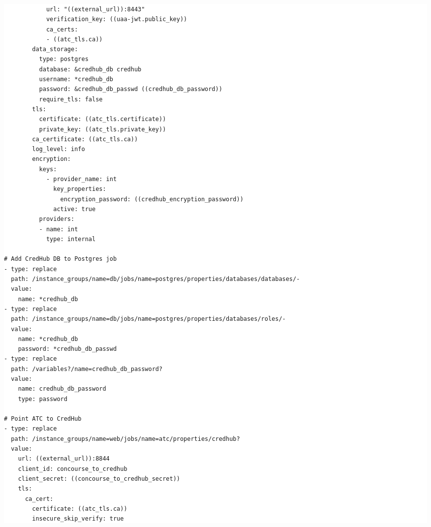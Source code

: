                 url: "((external_url)):8443"
                verification_key: ((uaa-jwt.public_key))
                ca_certs:
                - ((atc_tls.ca))
            data_storage:
              type: postgres
              database: &credhub_db credhub
              username: *credhub_db
              password: &credhub_db_passwd ((credhub_db_password))
              require_tls: false
            tls:
              certificate: ((atc_tls.certificate))
              private_key: ((atc_tls.private_key))
            ca_certificate: ((atc_tls.ca))
            log_level: info
            encryption:
              keys:
                - provider_name: int
                  key_properties:
                    encryption_password: ((credhub_encryption_password))
                  active: true
              providers:
              - name: int
                type: internal
    
    # Add CredHub DB to Postgres job
    - type: replace
      path: /instance_groups/name=db/jobs/name=postgres/properties/databases/databases/-
      value:
        name: *credhub_db
    - type: replace
      path: /instance_groups/name=db/jobs/name=postgres/properties/databases/roles/-
      value: 
        name: *credhub_db
        password: *credhub_db_passwd
    - type: replace
      path: /variables?/name=credhub_db_password?
      value:
        name: credhub_db_password
        type: password
    
    # Point ATC to CredHub
    - type: replace
      path: /instance_groups/name=web/jobs/name=atc/properties/credhub?
      value:
        url: ((external_url)):8844
        client_id: concourse_to_credhub
        client_secret: ((concourse_to_credhub_secret))
        tls:
          ca_cert:
            certificate: ((atc_tls.ca))
            insecure_skip_verify: true
    